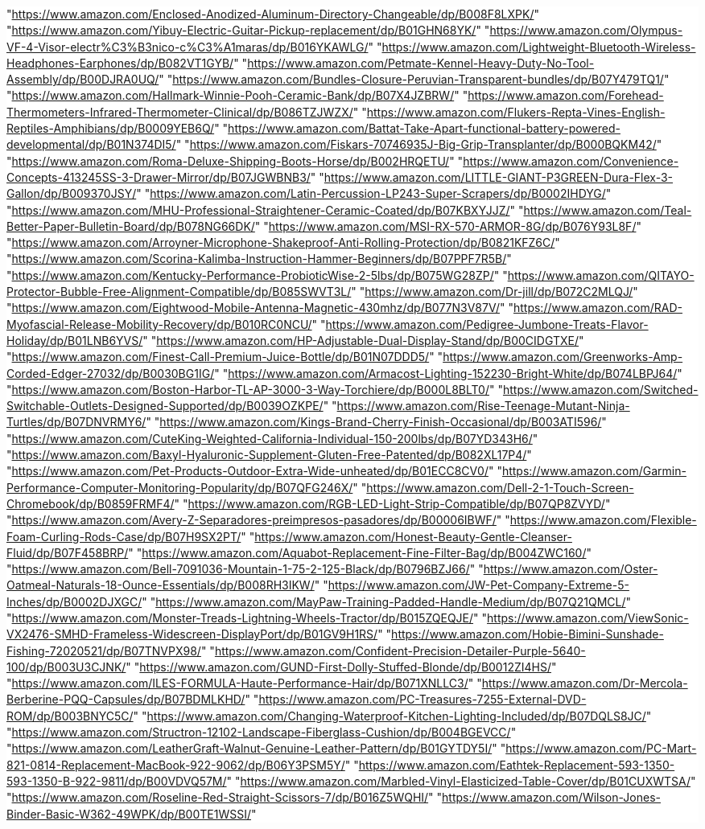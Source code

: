 "https://www.amazon.com/Enclosed-Anodized-Aluminum-Directory-Changeable/dp/B008F8LXPK/"
"https://www.amazon.com/Yibuy-Electric-Guitar-Pickup-replacement/dp/B01GHN68YK/"
"https://www.amazon.com/Olympus-VF-4-Visor-electr%C3%B3nico-c%C3%A1maras/dp/B016YKAWLG/"
"https://www.amazon.com/Lightweight-Bluetooth-Wireless-Headphones-Earphones/dp/B082VT1GYB/"
"https://www.amazon.com/Petmate-Kennel-Heavy-Duty-No-Tool-Assembly/dp/B00DJRA0UQ/"
"https://www.amazon.com/Bundles-Closure-Peruvian-Transparent-bundles/dp/B07Y479TQ1/"
"https://www.amazon.com/Hallmark-Winnie-Pooh-Ceramic-Bank/dp/B07X4JZBRW/"
"https://www.amazon.com/Forehead-Thermometers-Infrared-Thermometer-Clinical/dp/B086TZJWZX/"
"https://www.amazon.com/Flukers-Repta-Vines-English-Reptiles-Amphibians/dp/B0009YEB6Q/"
"https://www.amazon.com/Battat-Take-Apart-functional-battery-powered-developmental/dp/B01N374DI5/"
"https://www.amazon.com/Fiskars-70746935J-Big-Grip-Transplanter/dp/B000BQKM42/"
"https://www.amazon.com/Roma-Deluxe-Shipping-Boots-Horse/dp/B002HRQETU/"
"https://www.amazon.com/Convenience-Concepts-413245SS-3-Drawer-Mirror/dp/B07JGWBNB3/"
"https://www.amazon.com/LITTLE-GIANT-P3GREEN-Dura-Flex-3-Gallon/dp/B009370JSY/"
"https://www.amazon.com/Latin-Percussion-LP243-Super-Scrapers/dp/B0002IHDYG/"
"https://www.amazon.com/MHU-Professional-Straightener-Ceramic-Coated/dp/B07KBXYJJZ/"
"https://www.amazon.com/Teal-Better-Paper-Bulletin-Board/dp/B078NG66DK/"
"https://www.amazon.com/MSI-RX-570-ARMOR-8G/dp/B076Y93L8F/"
"https://www.amazon.com/Arroyner-Microphone-Shakeproof-Anti-Rolling-Protection/dp/B0821KFZ6C/"
"https://www.amazon.com/Scorina-Kalimba-Instruction-Hammer-Beginners/dp/B07PPF7R5B/"
"https://www.amazon.com/Kentucky-Performance-ProbioticWise-2-5lbs/dp/B075WG28ZP/"
"https://www.amazon.com/QITAYO-Protector-Bubble-Free-Alignment-Compatible/dp/B085SWVT3L/"
"https://www.amazon.com/Dr-jill/dp/B072C2MLQJ/"
"https://www.amazon.com/Eightwood-Mobile-Antenna-Magnetic-430mhz/dp/B077N3V87V/"
"https://www.amazon.com/RAD-Myofascial-Release-Mobility-Recovery/dp/B010RC0NCU/"
"https://www.amazon.com/Pedigree-Jumbone-Treats-Flavor-Holiday/dp/B01LNB6YVS/"
"https://www.amazon.com/HP-Adjustable-Dual-Display-Stand/dp/B00CIDGTXE/"
"https://www.amazon.com/Finest-Call-Premium-Juice-Bottle/dp/B01N07DDD5/"
"https://www.amazon.com/Greenworks-Amp-Corded-Edger-27032/dp/B0030BG1IG/"
"https://www.amazon.com/Armacost-Lighting-152230-Bright-White/dp/B074LBPJ64/"
"https://www.amazon.com/Boston-Harbor-TL-AP-3000-3-Way-Torchiere/dp/B000L8BLT0/"
"https://www.amazon.com/Switched-Switchable-Outlets-Designed-Supported/dp/B0039OZKPE/"
"https://www.amazon.com/Rise-Teenage-Mutant-Ninja-Turtles/dp/B07DNVRMY6/"
"https://www.amazon.com/Kings-Brand-Cherry-Finish-Occasional/dp/B003ATI596/"
"https://www.amazon.com/CuteKing-Weighted-California-Individual-150-200lbs/dp/B07YD343H6/"
"https://www.amazon.com/Baxyl-Hyaluronic-Supplement-Gluten-Free-Patented/dp/B082XL17P4/"
"https://www.amazon.com/Pet-Products-Outdoor-Extra-Wide-unheated/dp/B01ECC8CV0/"
"https://www.amazon.com/Garmin-Performance-Computer-Monitoring-Popularity/dp/B07QFG246X/"
"https://www.amazon.com/Dell-2-1-Touch-Screen-Chromebook/dp/B0859FRMF4/"
"https://www.amazon.com/RGB-LED-Light-Strip-Compatible/dp/B07QP8ZVYD/"
"https://www.amazon.com/Avery-Z-Separadores-preimpresos-pasadores/dp/B00006IBWF/"
"https://www.amazon.com/Flexible-Foam-Curling-Rods-Case/dp/B07H9SX2PT/"
"https://www.amazon.com/Honest-Beauty-Gentle-Cleanser-Fluid/dp/B07F458BRP/"
"https://www.amazon.com/Aquabot-Replacement-Fine-Filter-Bag/dp/B004ZWC160/"
"https://www.amazon.com/Bell-7091036-Mountain-1-75-2-125-Black/dp/B0796BZJ66/"
"https://www.amazon.com/Oster-Oatmeal-Naturals-18-Ounce-Essentials/dp/B008RH3IKW/"
"https://www.amazon.com/JW-Pet-Company-Extreme-5-Inches/dp/B0002DJXGC/"
"https://www.amazon.com/MayPaw-Training-Padded-Handle-Medium/dp/B07Q21QMCL/"
"https://www.amazon.com/Monster-Treads-Lightning-Wheels-Tractor/dp/B015ZQEQJE/"
"https://www.amazon.com/ViewSonic-VX2476-SMHD-Frameless-Widescreen-DisplayPort/dp/B01GV9H1RS/"
"https://www.amazon.com/Hobie-Bimini-Sunshade-Fishing-72020521/dp/B07TNVPX98/"
"https://www.amazon.com/Confident-Precision-Detailer-Purple-5640-100/dp/B003U3CJNK/"
"https://www.amazon.com/GUND-First-Dolly-Stuffed-Blonde/dp/B0012ZI4HS/"
"https://www.amazon.com/ILES-FORMULA-Haute-Performance-Hair/dp/B071XNLLC3/"
"https://www.amazon.com/Dr-Mercola-Berberine-PQQ-Capsules/dp/B07BDMLKHD/"
"https://www.amazon.com/PC-Treasures-7255-External-DVD-ROM/dp/B003BNYC5C/"
"https://www.amazon.com/Changing-Waterproof-Kitchen-Lighting-Included/dp/B07DQLS8JC/"
"https://www.amazon.com/Structron-12102-Landscape-Fiberglass-Cushion/dp/B004BGEVCC/"
"https://www.amazon.com/LeatherGraft-Walnut-Genuine-Leather-Pattern/dp/B01GYTDY5I/"
"https://www.amazon.com/PC-Mart-821-0814-Replacement-MacBook-922-9062/dp/B06Y3PSM5Y/"
"https://www.amazon.com/Eathtek-Replacement-593-1350-593-1350-B-922-9811/dp/B00VDVQ57M/"
"https://www.amazon.com/Marbled-Vinyl-Elasticized-Table-Cover/dp/B01CUXWTSA/"
"https://www.amazon.com/Roseline-Red-Straight-Scissors-7/dp/B016Z5WQHI/"
"https://www.amazon.com/Wilson-Jones-Binder-Basic-W362-49WPK/dp/B00TE1WSSI/"